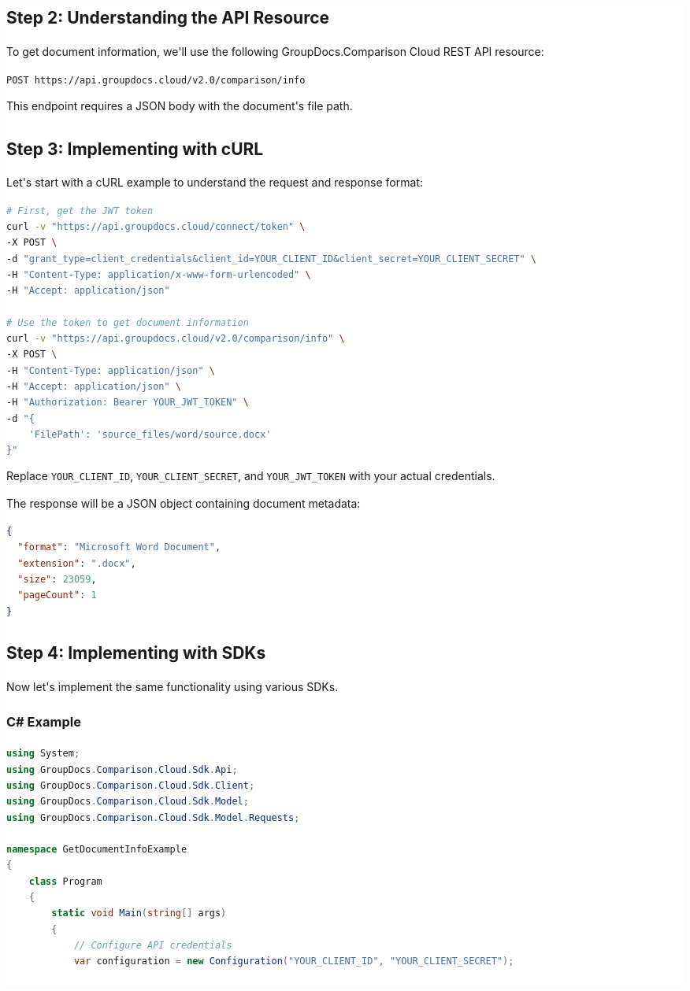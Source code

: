 ## Step 2: Understanding the API Resource

To get document information, we'll use the following GroupDocs.Comparison Cloud REST API resource:

`POST https://api.groupdocs.cloud/v2.0/comparison/info`

This endpoint requires a JSON body with the document's file path.

## Step 3: Implementing with cURL

Let's start with a cURL example to understand the request and response format:

```bash
# First, get the JWT token
curl -v "https://api.groupdocs.cloud/connect/token" \
-X POST \
-d "grant_type=client_credentials&client_id=YOUR_CLIENT_ID&client_secret=YOUR_CLIENT_SECRET" \
-H "Content-Type: application/x-www-form-urlencoded" \
-H "Accept: application/json"

# Use the token to get document information
curl -v "https://api.groupdocs.cloud/v2.0/comparison/info" \
-X POST \
-H "Content-Type: application/json" \
-H "Accept: application/json" \
-H "Authorization: Bearer YOUR_JWT_TOKEN" \
-d "{
    'FilePath': 'source_files/word/source.docx'
}"
```

Replace `YOUR_CLIENT_ID`, `YOUR_CLIENT_SECRET`, and `YOUR_JWT_TOKEN` with your actual credentials.

The response will be a JSON object containing document metadata:

```json
{
  "format": "Microsoft Word Document",
  "extension": ".docx",
  "size": 23059,
  "pageCount": 1
}
```

## Step 4: Implementing with SDKs

Now let's implement the same functionality using various SDKs.

### C# Example

```csharp
using System;
using GroupDocs.Comparison.Cloud.Sdk.Api;
using GroupDocs.Comparison.Cloud.Sdk.Client;
using GroupDocs.Comparison.Cloud.Sdk.Model;
using GroupDocs.Comparison.Cloud.Sdk.Model.Requests;

namespace GetDocumentInfoExample
{
    class Program
    {
        static void Main(string[] args)
        {
            // Configure API credentials
            var configuration = new Configuration("YOUR_CLIENT_ID", "YOUR_CLIENT_SECRET");
            
```
